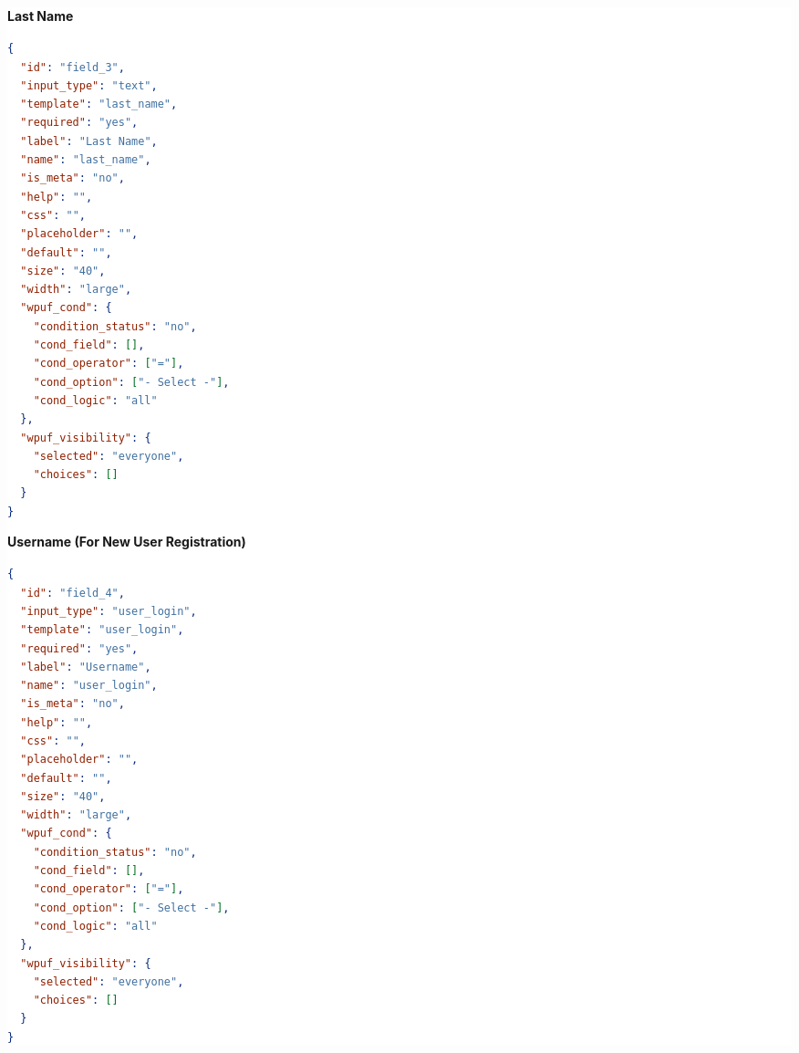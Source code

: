 **Last Name**
```json
{
  "id": "field_3",
  "input_type": "text",
  "template": "last_name",
  "required": "yes",
  "label": "Last Name",
  "name": "last_name",
  "is_meta": "no",
  "help": "",
  "css": "",
  "placeholder": "",
  "default": "",
  "size": "40",
  "width": "large",
  "wpuf_cond": {
    "condition_status": "no",
    "cond_field": [],
    "cond_operator": ["="],
    "cond_option": ["- Select -"],
    "cond_logic": "all"
  },
  "wpuf_visibility": {
    "selected": "everyone",
    "choices": []
  }
}
```

**Username (For New User Registration)**
```json
{
  "id": "field_4",
  "input_type": "user_login",
  "template": "user_login",
  "required": "yes",
  "label": "Username",
  "name": "user_login",
  "is_meta": "no",
  "help": "",
  "css": "",
  "placeholder": "",
  "default": "",
  "size": "40",
  "width": "large",
  "wpuf_cond": {
    "condition_status": "no",
    "cond_field": [],
    "cond_operator": ["="],
    "cond_option": ["- Select -"],
    "cond_logic": "all"
  },
  "wpuf_visibility": {
    "selected": "everyone",
    "choices": []
  }
}
```
